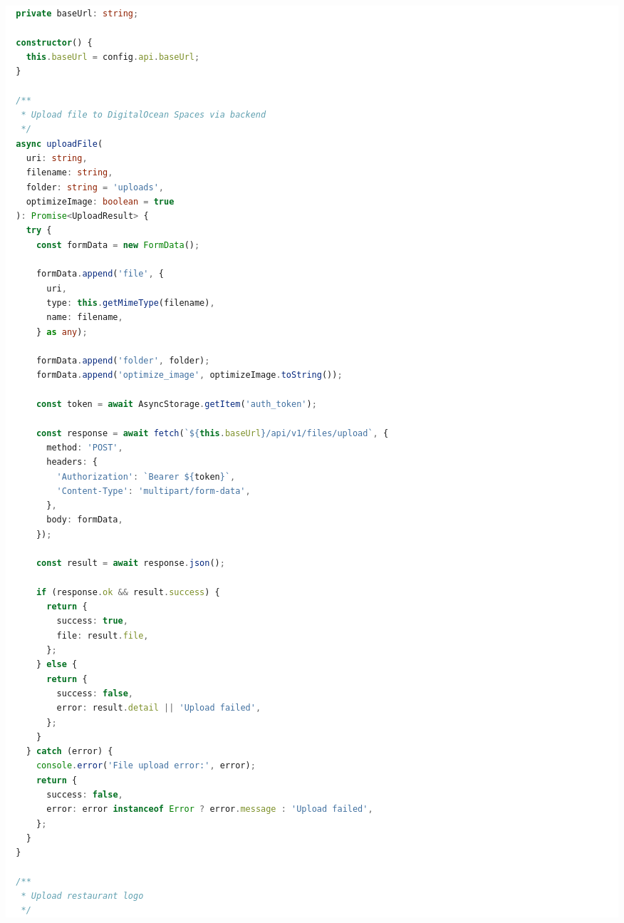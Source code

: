 ```typescript
  private baseUrl: string;

  constructor() {
    this.baseUrl = config.api.baseUrl;
  }

  /**
   * Upload file to DigitalOcean Spaces via backend
   */
  async uploadFile(
    uri: string,
    filename: string,
    folder: string = 'uploads',
    optimizeImage: boolean = true
  ): Promise<UploadResult> {
    try {
      const formData = new FormData();
      
      formData.append('file', {
        uri,
        type: this.getMimeType(filename),
        name: filename,
      } as any);
      
      formData.append('folder', folder);
      formData.append('optimize_image', optimizeImage.toString());

      const token = await AsyncStorage.getItem('auth_token');
      
      const response = await fetch(`${this.baseUrl}/api/v1/files/upload`, {
        method: 'POST',
        headers: {
          'Authorization': `Bearer ${token}`,
          'Content-Type': 'multipart/form-data',
        },
        body: formData,
      });

      const result = await response.json();

      if (response.ok && result.success) {
        return {
          success: true,
          file: result.file,
        };
      } else {
        return {
          success: false,
          error: result.detail || 'Upload failed',
        };
      }
    } catch (error) {
      console.error('File upload error:', error);
      return {
        success: false,
        error: error instanceof Error ? error.message : 'Upload failed',
      };
    }
  }

  /**
   * Upload restaurant logo
   */
```